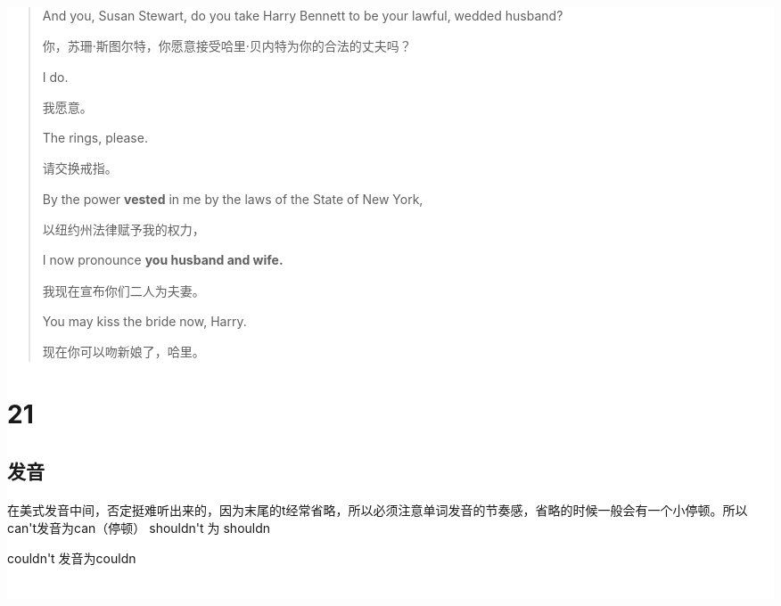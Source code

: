 >
> And you, Susan Stewart, do you take Harry Bennett to be your lawful, wedded husband?
>
> 你，苏珊·斯图尔特，你愿意接受哈里·贝内特为你的合法的丈夫吗？
>
> 
>
> I do.
>
> 我愿意。
>
> 
>
> The rings, please.
>
> 请交换戒指。
>
> 
>
> By the power **vested** in me by the laws of the State of New York,
>
> 以纽约州法律赋予我的权力，
>
> 
>
> I now pronounce **you husband and wife.**
>
> 我现在宣布你们二人为夫妻。
>
> 
>
> You may kiss the bride now, Harry.
>
> 现在你可以吻新娘了，哈里。
>
> 









# 21

## 发音

在美式发音中间，否定挺难听出来的，因为末尾的t经常省略，所以必须注意单词发音的节奏感，省略的时候一般会有一个小停顿。所以can't发音为can（停顿）  shouldn't 为 shouldn 

couldn't 发音为couldn 

<br>
